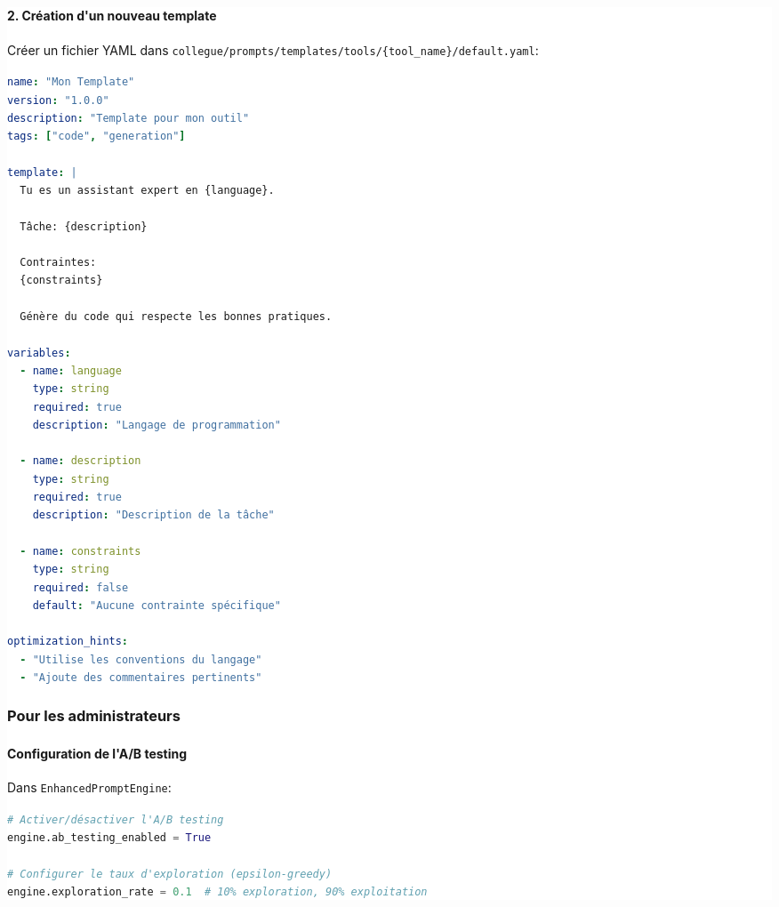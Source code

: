 
#### 2. Création d'un nouveau template

Créer un fichier YAML dans `collegue/prompts/templates/tools/{tool_name}/default.yaml`:

```yaml
name: "Mon Template"
version: "1.0.0"
description: "Template pour mon outil"
tags: ["code", "generation"]

template: |
  Tu es un assistant expert en {language}.
  
  Tâche: {description}
  
  Contraintes:
  {constraints}
  
  Génère du code qui respecte les bonnes pratiques.

variables:
  - name: language
    type: string
    required: true
    description: "Langage de programmation"
  
  - name: description
    type: string
    required: true
    description: "Description de la tâche"
  
  - name: constraints
    type: string
    required: false
    default: "Aucune contrainte spécifique"

optimization_hints:
  - "Utilise les conventions du langage"
  - "Ajoute des commentaires pertinents"
```

### Pour les administrateurs

#### Configuration de l'A/B testing

Dans `EnhancedPromptEngine`:
```python
# Activer/désactiver l'A/B testing
engine.ab_testing_enabled = True

# Configurer le taux d'exploration (epsilon-greedy)
engine.exploration_rate = 0.1  # 10% exploration, 90% exploitation
```
